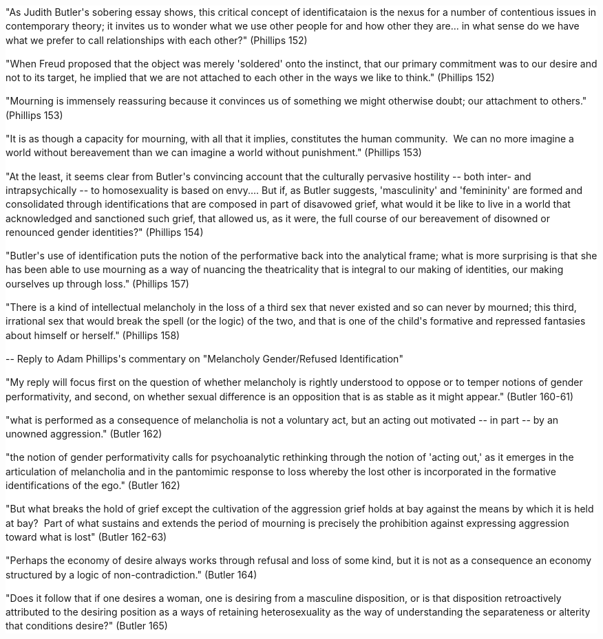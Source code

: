 "As Judith Butler's sobering essay shows, this critical concept of identificataion is the nexus for a number of contentious issues in contemporary theory; it invites us to wonder what we use other people for and how other they are... in what sense do we have what we prefer to call relationships with each other?" (Phillips 152)

"When Freud proposed that the object was merely 'soldered' onto the instinct, that our primary commitment was to our desire and not to its target, he implied that we are not attached to each other in the ways we like to think." (Phillips 152)

"Mourning is immensely reassuring because it convinces us of something we might otherwise doubt; our attachment to others." (Phillips 153)

"It is as though a capacity for mourning, with all that it implies, constitutes the human community.  We can no more imagine a world without bereavement than we can imagine a world without punishment." (Phillips 153)

"At the least, it seems clear from Butler's convincing account that the culturally pervasive hostility -- both inter- and intrapsychically -- to homosexuality is based on envy.... But if, as Butler suggests, 'masculinity' and 'femininity' are formed and consolidated through identifications that are composed in part of disavowed grief, what would it be like to live in a world that acknowledged and sanctioned such grief, that allowed us, as it were, the full course of our bereavement of disowned or renounced gender identities?" (Phillips 154)

"Butler's use of identification puts the notion of the performative back into the analytical frame; what is more surprising is that she has been able to use mourning as a way of nuancing the theatricality that is integral to our making of identities, our making ourselves up through loss." (Phillips 157)

"There is a kind of intellectual melancholy in the loss of a third sex that never existed and so can never by mourned; this third, irrational sex that would break the spell (or the logic) of the two, and that is one of the child's formative and repressed fantasies about himself or herself." (Phillips 158)

-- Reply to Adam Phillips's commentary on "Melancholy Gender/Refused Identification"

"My reply will focus first on the question of whether melancholy is rightly understood to oppose or to temper notions of gender performativity, and second, on whether sexual difference is an opposition that is as stable as it might appear." (Butler 160-61)

"what is performed as a consequence of melancholia is not a voluntary act, but an acting out motivated -- in part -- by an unowned aggression." (Butler 162)

"the notion of gender performativity calls for psychoanalytic rethinking through the notion of 'acting out,' as it emerges in the articulation of melancholia and in the pantomimic response to loss whereby the lost other is incorporated in the formative identifications of the ego." (Butler 162)

"But what breaks the hold of grief except the cultivation of the aggression grief holds at bay against the means by which it is held at bay?  Part of what sustains and extends the period of mourning is precisely the prohibition against expressing aggression toward what is lost" (Butler 162-63)

"Perhaps the economy of desire always works through refusal and loss of some kind, but it is not as a consequence an economy structured by a logic of non-contradiction." (Butler 164)

"Does it follow that if one desires a woman, one is desiring from a masculine disposition, or is that disposition retroactively attributed to the desiring position as a ways of retaining heterosexuality as the way of understanding the separateness or alterity that conditions desire?" (Butler 165)
